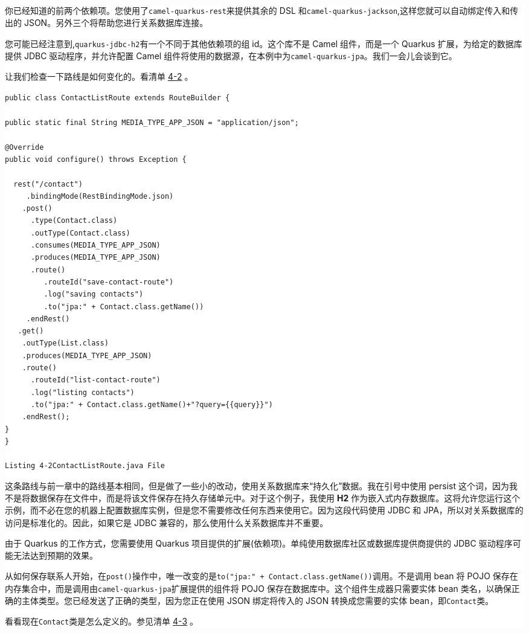 你已经知道的前两个依赖项。您使用了`camel-quarkus-rest`来提供其余的 DSL 和`camel-quarkus-jackson`,这样您就可以自动绑定传入和传出的 JSON。另外三个将帮助您进行关系数据库连接。

您可能已经注意到,`quarkus-jdbc-h2`有一个不同于其他依赖项的组 id。这个库不是 Camel 组件，而是一个 Quarkus 扩展，为给定的数据库提供 JDBC 驱动程序，并允许配置 Camel 组件将使用的数据源，在本例中为`camel-quarkus-jpa`。我们一会儿会谈到它。

让我们检查一下路线是如何变化的。看清单 [4-2](#PC2) 。

```
public class ContactListRoute extends RouteBuilder {

public static final String MEDIA_TYPE_APP_JSON = "application/json";

@Override
public void configure() throws Exception {

  rest("/contact")
     .bindingMode(RestBindingMode.json)
    .post()
      .type(Contact.class)
      .outType(Contact.class)
      .consumes(MEDIA_TYPE_APP_JSON)
      .produces(MEDIA_TYPE_APP_JSON)
      .route()
         .routeId("save-contact-route")
         .log("saving contacts")
         .to("jpa:" + Contact.class.getName())
     .endRest()
   .get()
    .outType(List.class)
    .produces(MEDIA_TYPE_APP_JSON)
    .route()
      .routeId("list-contact-route")
      .log("listing contacts")
      .to("jpa:" + Contact.class.getName()+"?query={{query}}")
    .endRest();
}
}

Listing 4-2ContactListRoute.java File

```

这条路线与前一章中的路线基本相同，但是做了一些小的改动，使用关系数据库来“持久化”数据。我在引号中使用 persist 这个词，因为我不是将数据保存在文件中，而是将该文件保存在持久存储单元中。对于这个例子，我使用 **H2** 作为嵌入式内存数据库。这将允许您运行这个示例，而不必在您的机器上配置数据库实例，但是您不需要修改任何东西来使用它。因为这段代码使用 JDBC 和 JPA，所以对关系数据库的访问是标准化的。因此，如果它是 JDBC 兼容的，那么使用什么关系数据库并不重要。

由于 Quarkus 的工作方式，您需要使用 Quarkus 项目提供的扩展(依赖项)。单纯使用数据库社区或数据库提供商提供的 JDBC 驱动程序可能无法达到预期的效果。

从如何保存联系人开始，在`post()`操作中，唯一改变的是`to("jpa:" + Contact.class.getName())`调用。不是调用 bean 将 POJO 保存在内存集合中，而是调用由`camel-quarkus-jpa`扩展提供的组件将 POJO 保存在数据库中。这个组件生成器只需要实体 bean 类名，以确保正确的主体类型。您已经发送了正确的类型，因为您正在使用 JSON 绑定将传入的 JSON 转换成您需要的实体 bean，即`Contact`类。

看看现在`Contact`类是怎么定义的。参见清单 [4-3](#PC3) 。
